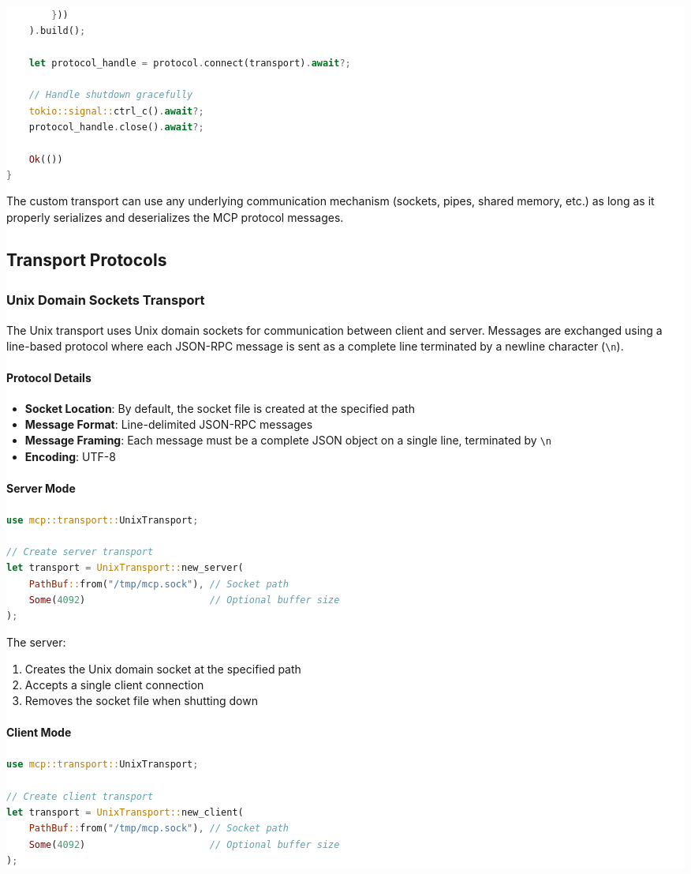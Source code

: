 ```rust
        }))
    ).build();
    
    let protocol_handle = protocol.connect(transport).await?;
    
    // Handle shutdown gracefully
    tokio::signal::ctrl_c().await?;
    protocol_handle.close().await?;
    
    Ok(())
}
```

The custom transport can use any underlying communication mechanism (sockets, pipes, shared memory, etc.) as long as it properly serializes and deserializes the MCP protocol messages.

## Transport Protocols

### Unix Domain Sockets Transport

The Unix transport uses Unix domain sockets for communication between client and server. Messages are exchanged using a line-based protocol where each JSON-RPC message is sent as a complete line terminated by a newline character (`\n`).

#### Protocol Details

- **Socket Location**: By default, the socket file is created at the specified path
- **Message Format**: Line-delimited JSON-RPC messages
- **Message Framing**: Each message must be a complete JSON object on a single line, terminated by `\n`
- **Encoding**: UTF-8

#### Server Mode

```rust
use mcp::transport::UnixTransport;

// Create server transport
let transport = UnixTransport::new_server(
    PathBuf::from("/tmp/mcp.sock"), // Socket path
    Some(4092)                      // Optional buffer size
);
```

The server:
1. Creates the Unix domain socket at the specified path
2. Accepts a single client connection
3. Removes the socket file when shutting down

#### Client Mode

```rust
use mcp::transport::UnixTransport;

// Create client transport
let transport = UnixTransport::new_client(
    PathBuf::from("/tmp/mcp.sock"), // Socket path
    Some(4092)                      // Optional buffer size
);
```
